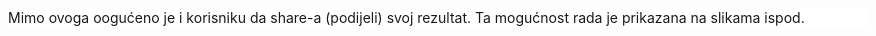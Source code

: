 
Mimo ovoga oogućeno je i korisniku da share-a (podijeli) svoj rezultat.
Ta mogućnost rada je prikazana na slikama ispod.
